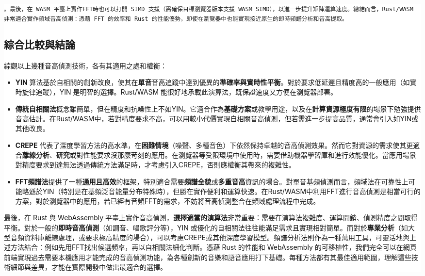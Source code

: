     。最後，在 WASM 平臺上實作FFT時也可以打開 SIMD 支援（需確保目標瀏覽器版本支援 WASM SIMD），以進一步提升矩陣運算速度。總結而言，Rust/WASM 非常適合實作頻域音高偵測：憑藉 FFT 的效率和 Rust 的性能優勢，即使在瀏覽器中也能實現接近原生的即時頻譜分析和音高提取。
    

## **綜合比較與結論**

綜觀以上幾種音高偵測技術，各有其適用之處和權衡：

- **YIN** 算法基於自相關的創新改良，使其在**單音**音高追蹤中達到優異的**準確率與實時性平衡**。對於要求低延遲且精度高的一般應用（如實時旋律追蹤），YIN 是明智的選擇。Rust/WASM 能很好地承載此演算法，既保證速度又方便在瀏覽器部署。
    
- **傳統自相關法**概念雖簡單，但在精度和抗噪性上不如YIN。它適合作為**基礎方案**或教學用途，以及在**計算資源極度有限**的場景下勉強提供音高估計。在Rust/WASM中，若對精度要求不高，可以用較小代價實現自相關音高偵測，但若需進一步提高品質，通常會引入如YIN或其他改良。
    
- **CREPE** 代表了深度學習方法的高水準，在**困難情境**（噪聲、多種音色）下依然保持卓越的音高偵測效果。然而它對資源的需求使其更適合**離線分析**、**研究**或對性能要求沒那麼苛刻的應用。在瀏覽器等受限環境中使用時，需要借助機器學習庫和進行效能優化。當應用場景對精度要求到達無法透過傳統方法滿足時，才考慮引入CREPE，否則應權衡其帶來的複雜性。
    
- **FFT頻譜法**提供了一種**通用且高效**的框架，特別適合需要**頻譜全貌**或**多重音高**資訊的場合。對單音基頻偵測而言，頻域法在可靠性上可能略遜於YIN（特別是在基頻泛音能量分布特殊時），但勝在實作便利和運算快速。在Rust/WASM中利用FFT進行音高偵測是相當可行的方案，對於瀏覽器中的應用，若已經有音頻FFT的需求，不妨將音高偵測整合在頻域處理流程中完成。
    

最後，在 Rust 與 WebAssembly 平臺上實作音高偵測，**選擇適當的演算法**非常重要：需要在演算法複雜度、運算開銷、偵測精度之間取得平衡。對於一般的**即時音高偵測**（如調音、唱歌評分等），YIN 或優化的自相關法往往能滿足需求且實現相對簡單。而對於**專業分析**（如大型音頻資料庫離線處理，或要求極高精度的場合），可以考慮CREPE或其他深度學習模型。頻譜分析法則作為一種萬用工具，可靈活地與上述方法結合：例如先用FFT找出候選頻率，再以自相關法細化判斷。憑藉 Rust 的性能和 WebAssembly 的可移植性，我們完全可以在網頁前端實現過去需要本機應用才能完成的音高偵測功能，為各種創新的音樂和語音應用打下基礎。每種方法都有其最佳適用範圍，理解這些技術細節與差異，才能在實際開發中做出最適合的選擇。
